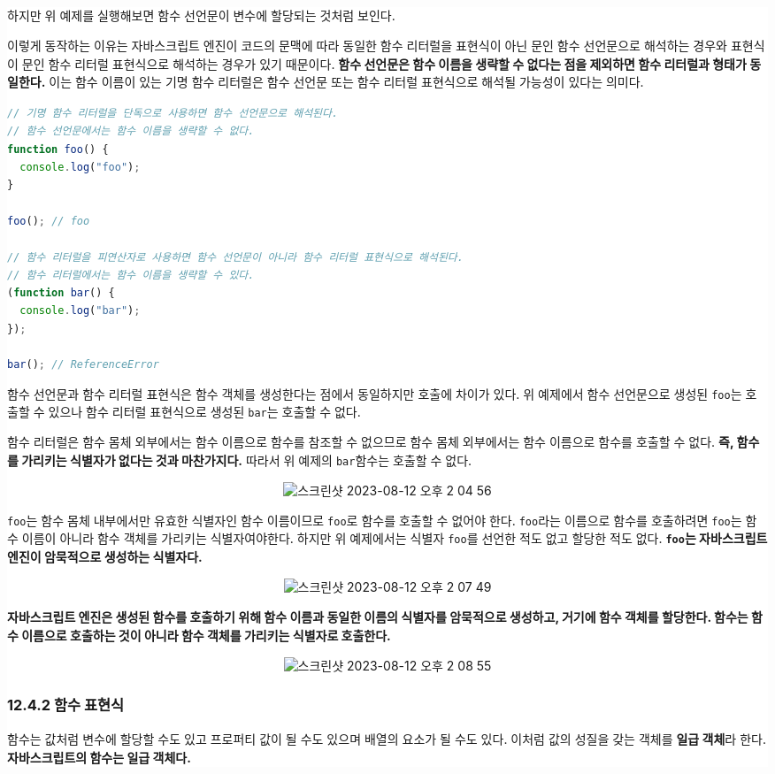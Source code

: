 하지만 위 예제를 실행해보면 함수 선언문이 변수에 할당되는 것처럼 보인다.

이렇게 동작하는 이유는 자바스크립트 엔진이 코드의 문맥에 따라 동일한 함수 리터럴을 표현식이 아닌 문인 함수 선언문으로 해석하는 경우와 표현식이 문인 함수 리터럴 표현식으로 해석하는 경우가 있기 때문이다. **함수 선언문은 함수 이름을 생략할 수 없다는 점을 제외하면 함수 리터럴과 형태가 동일한다.** 이는 함수 이름이 있는 기명 함수 리터럴은 함수 선언문 또는 함수 리터럴 표현식으로 해석될 가능성이 있다는 의미다.

```jsx
// 기명 함수 리터럴을 단독으로 사용하면 함수 선언문으로 해석된다.
// 함수 선언문에서는 함수 이름을 생략할 수 없다.
function foo() {
  console.log("foo");
}

foo(); // foo

// 함수 리터럴을 피연산자로 사용하면 함수 선언문이 아니라 함수 리터럴 표현식으로 해석된다.
// 함수 리터럴에서는 함수 이름을 생략할 수 있다.
(function bar() {
  console.log("bar");
});

bar(); // ReferenceError
```

함수 선언문과 함수 리터럴 표현식은 함수 객체를 생성한다는 점에서 동일하지만 호출에 차이가 있다. 위 예제에서 함수 선언문으로 생성된 `foo`는 호출할 수 있으나 함수 리터럴 표현식으로 생성된 `bar`는 호출할 수 없다.

함수 리터럴은 함수 몸체 외부에서는 함수 이름으로 함수를 참조할 수 없으므로 함수 몸체 외부에서는 함수 이름으로 함수를 호출할 수 없다. **즉, 함수를 가리키는 식별자가 없다는 것과 마찬가지다.** 따라서 위 예제의 `bar`함수는 호출할 수 없다.

<p align='center'>
<img width="440" alt="스크린샷 2023-08-12 오후 2 04 56" src="https://github.com/bohongu/Deep-Dive-JS/assets/91203029/61221c1a-f3f5-4f54-8c4f-97807004c53f">
</p>

`foo`는 함수 몸체 내부에서만 유효한 식별자인 함수 이름이므로 `foo`로 함수를 호출할 수 없어야 한다. `foo`라는 이름으로 함수를 호출하려면 `foo`는 함수 이름이 아니라 함수 객체를 가리키는 식별자여야한다. 하지만 위 예제에서는 식별자 `foo`를 선언한 적도 없고 할당한 적도 없다. **`foo`는 자바스크립트 엔진이 암묵적으로 생성하는 식별자다.**

<p align='center'>
<img width="330" alt="스크린샷 2023-08-12 오후 2 07 49" src="https://github.com/bohongu/Deep-Dive-JS/assets/91203029/a66854b3-a6d3-4f93-b9b8-4ce07f2ac994">
</p>

**자바스크립트 엔진은 생성된 함수를 호출하기 위해 함수 이름과 동일한 이름의 식별자를 암묵적으로 생성하고, 거기에 함수 객체를 할당한다. 함수는 함수 이름으로 호출하는 것이 아니라 함수 객체를 가리키는 식별자로 호출한다.**

<p align='center'>
<img width="425" alt="스크린샷 2023-08-12 오후 2 08 55" src="https://github.com/bohongu/Deep-Dive-JS/assets/91203029/158d4879-c214-4e54-b868-32d79062e11e">
</p>

### 12.4.2 함수 표현식

함수는 값처럼 변수에 할당할 수도 있고 프로퍼티 값이 될 수도 있으며 배열의 요소가 될 수도 있다. 이처럼 값의 성질을 갖는 객체를 **일급 객체**라 한다. **자바스크립트의 함수는 일급 객체다.**
